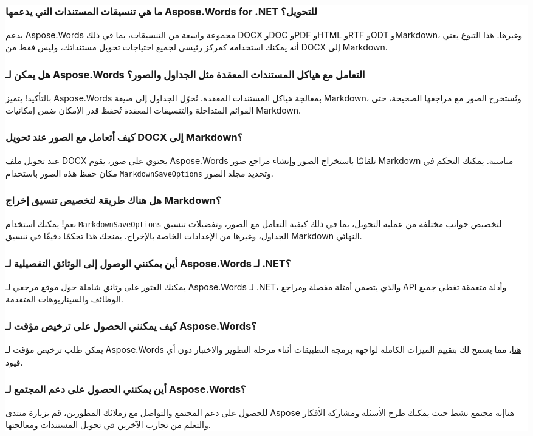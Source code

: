 ### ما هي تنسيقات المستندات التي يدعمها Aspose.Words for .NET للتحويل؟

يدعم Aspose.Words مجموعة واسعة من التنسيقات، بما في ذلك DOCX وDOC وPDF وHTML وRTF وODT وMarkdown، وغيرها. هذا التنوع يعني أنه يمكنك استخدامه كمركز رئيسي لجميع احتياجات تحويل مستنداتك، وليس فقط من DOCX إلى Markdown.

### هل يمكن لـ Aspose.Words التعامل مع هياكل المستندات المعقدة مثل الجداول والصور؟

بالتأكيد! يتميز Aspose.Words بمعالجة هياكل المستندات المعقدة. تُحوّل الجداول إلى صيغة Markdown، وتُستخرج الصور مع مراجعها الصحيحة، حتى القوائم المتداخلة والتنسيقات المعقدة تُحفظ قدر الإمكان ضمن إمكانيات Markdown.

### كيف أتعامل مع الصور عند تحويل DOCX إلى Markdown؟

عند تحويل ملف DOCX يحتوي على صور، يقوم Aspose.Words تلقائيًا باستخراج الصور وإنشاء مراجع صور Markdown مناسبة. يمكنك التحكم في مكان حفظ هذه الصور باستخدام `MarkdownSaveOptions` وتحديد مجلد الصور.

### هل هناك طريقة لتخصيص تنسيق إخراج Markdown؟

نعم! يمكنك استخدام `MarkdownSaveOptions` لتخصيص جوانب مختلفة من عملية التحويل، بما في ذلك كيفية التعامل مع الصور، وتفضيلات تنسيق الجداول، وغيرها من الإعدادات الخاصة بالإخراج. يمنحك هذا تحكمًا دقيقًا في تنسيق Markdown النهائي.

### أين يمكنني الوصول إلى الوثائق التفصيلية لـ Aspose.Words لـ .NET؟

يمكنك العثور على وثائق شاملة حول [موقع مرجعي لـ Aspose.Words لـ .NET](https://reference.aspose.com/words/net/)، والذي يتضمن أمثلة مفصلة ومراجع API وأدلة متعمقة تغطي جميع الوظائف والسيناريوهات المتقدمة.

### كيف يمكنني الحصول على ترخيص مؤقت لـ Aspose.Words؟

يمكن طلب ترخيص مؤقت لـ Aspose.Words [هنا](https://purchase.conholdate.com/temporary-license/)، مما يسمح لك بتقييم الميزات الكاملة لواجهة برمجة التطبيقات أثناء مرحلة التطوير والاختبار دون أي قيود.

### أين يمكنني الحصول على دعم المجتمع لـ Aspose.Words؟

للحصول على دعم المجتمع والتواصل مع زملائك المطورين، قم بزيارة منتدى Aspose [هنا](https://forum.aspose.com/c/words/8)إنه مجتمع نشط حيث يمكنك طرح الأسئلة ومشاركة الأفكار والتعلم من تجارب الآخرين في تحويل المستندات ومعالجتها.